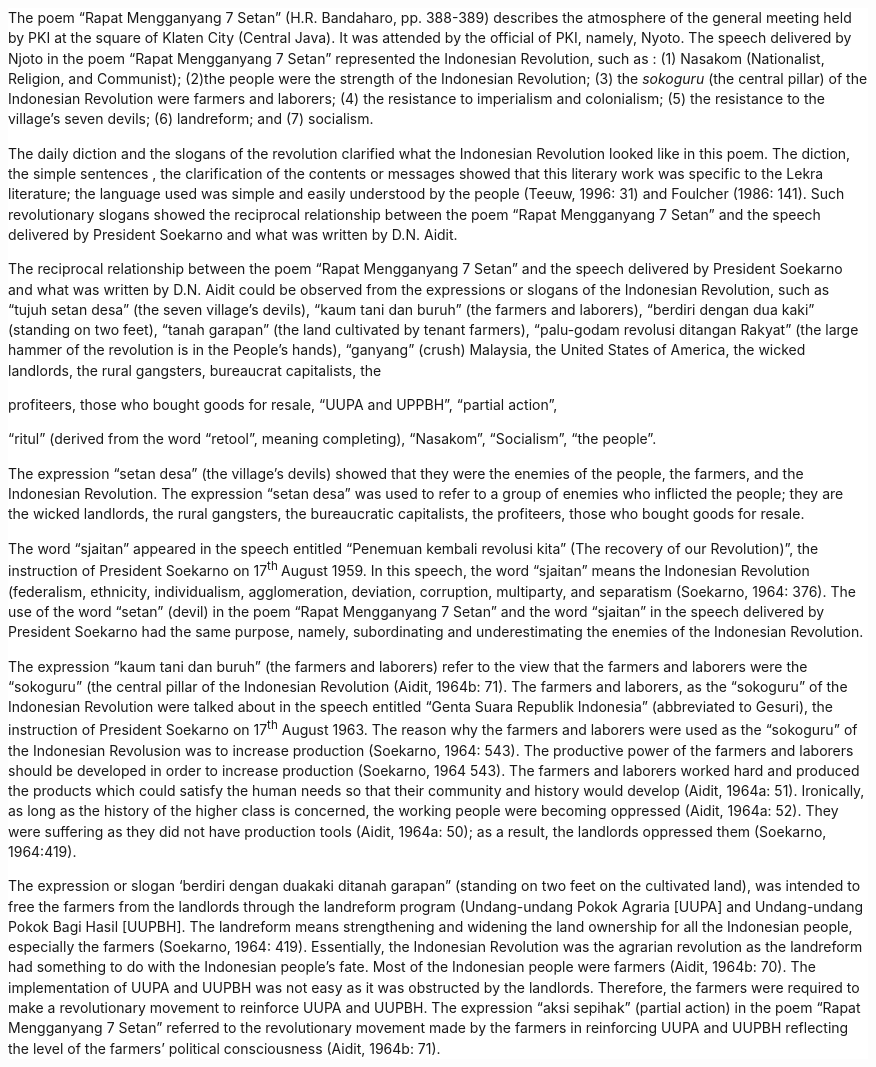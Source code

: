 <p><span class="font0">The poem “Rapat Mengganyang 7 Setan” (H.R. Bandaharo, pp. 388-389) describes the atmosphere of the general meeting held by PKI at the square of Klaten City (Central Java). It was attended by the official of PKI, namely, Nyoto. The speech delivered by Njoto in the poem “Rapat Mengganyang 7 Setan” represented the Indonesian Revolution, such as : (1) Nasakom (Nationalist, Religion, and Communist); (2)the people were the strength of the Indonesian Revolution; (3) the </span><span class="font0" style="font-style:italic;">sokoguru</span><span class="font0"> (the central pillar) of the Indonesian Revolution were farmers and laborers; (4) the resistance to imperialism and colonialism; (5) the resistance to the village’s seven devils; (6) landreform; and (7) socialism.</span></p>
<p><span class="font0">The daily diction and the slogans of the revolution clarified what the Indonesian Revolution looked like in this poem. The diction, the simple sentences , the clarification of the contents or messages showed that this literary work was specific to the Lekra literature; the language used was simple and easily understood by the people (Teeuw, 1996: 31) and Foulcher (1986: 141). Such revolutionary slogans showed the reciprocal relationship between the poem “Rapat Mengganyang 7 Setan” and the speech delivered by President Soekarno and what was written by D.N. Aidit.</span></p>
<p><span class="font0">The reciprocal relationship between the poem “Rapat Mengganyang 7 Setan” and the speech delivered by President Soekarno and what was written by D.N. Aidit could be observed from the expressions or slogans of the Indonesian Revolution, such as “tujuh setan desa” (the seven village’s devils), “kaum tani dan buruh” (the farmers and laborers), “berdiri dengan dua kaki” (standing on two feet), “tanah garapan” (the land cultivated by tenant farmers), “palu-godam revolusi ditangan Rakyat” (the large hammer of the revolution is in the People’s hands), “ganyang” (crush) Malaysia, the United States of America, the wicked landlords, the rural gangsters, bureaucrat capitalists, the</span></p>
<p><span class="font0">profiteers, those who bought goods for resale, “UUPA and UPPBH”, “partial action”,</span></p>
<p><span class="font0">“ritul” (derived from the word “retool”, meaning completing), “Nasakom”, “Socialism”, “the people”.</span></p>
<p><span class="font0">The expression “setan desa” (the village’s devils) showed that they were the enemies of the people, the farmers, and the Indonesian Revolution. The expression “setan desa” was used to refer to a group of enemies who inflicted the people; they are the wicked landlords, the rural gangsters, the bureaucratic capitalists, the profiteers, those who bought goods for resale.</span></p>
<p><span class="font0">The word “sjaitan” appeared in the speech entitled “Penemuan kembali revolusi kita” (The recovery of our Revolution)”, the instruction of President Soekarno on 17<sup>th </sup>August 1959. In this speech, the word “sjaitan” means the Indonesian Revolution (federalism, ethnicity, individualism, agglomeration, deviation, corruption, multiparty, and separatism (Soekarno, 1964: 376). The use of the word “setan” (devil) in the poem “Rapat Mengganyang 7 Setan” and the word “sjaitan” in the speech delivered by President Soekarno had the same purpose, namely, subordinating and underestimating the enemies of the Indonesian Revolution.</span></p>
<p><span class="font0">The expression “kaum tani dan buruh” (the farmers and laborers) refer to the view that the farmers and laborers were the “sokoguru” (the central pillar of the Indonesian Revolution (Aidit, 1964b: 71). The farmers and laborers, as the “sokoguru” of the Indonesian Revolution were talked about in the speech entitled “Genta Suara Republik Indonesia” (abbreviated to Gesuri), the instruction of President Soekarno on 17<sup>th</sup> August 1963. The reason why the farmers and laborers were used as the “sokoguru” of the Indonesian Revolusion was to increase production (Soekarno, 1964: 543). The productive power of the farmers and laborers should be developed in order to increase production (Soekarno, 1964 543). The farmers and laborers worked hard and produced the products which could satisfy the human needs so that their community and history would develop (Aidit, 1964a: 51). Ironically, as long as the history of the higher class is concerned, the working people were becoming oppressed (Aidit, 1964a: 52). They were suffering as they did not have production tools (Aidit, 1964a: 50); as a result, the landlords oppressed them (Soekarno, 1964:419).</span></p>
<p><span class="font0">The expression or slogan ‘berdiri dengan duakaki ditanah garapan” (standing on two feet on the cultivated land), was intended to free the farmers from the landlords through the landreform program (Undang-undang Pokok Agraria [UUPA] and Undang-undang Pokok Bagi Hasil [UUPBH]. The landreform means strengthening and widening the land ownership for all the Indonesian people, especially the farmers (Soekarno, 1964: 419). Essentially, the Indonesian Revolution was the agrarian revolution as the landreform had something to do with the Indonesian people’s fate. Most of the Indonesian people were farmers (Aidit, 1964b: 70). The implementation of UUPA and UUPBH was not easy as it was obstructed by the landlords. Therefore, the farmers were required to make a revolutionary movement to reinforce UUPA and UUPBH. The expression “aksi sepihak” (partial action) in the poem “Rapat Mengganyang 7 Setan” referred to the revolutionary movement made by the farmers in reinforcing UUPA and UUPBH reflecting the level of the farmers’ political consciousness (Aidit, 1964b: 71).</span></p>